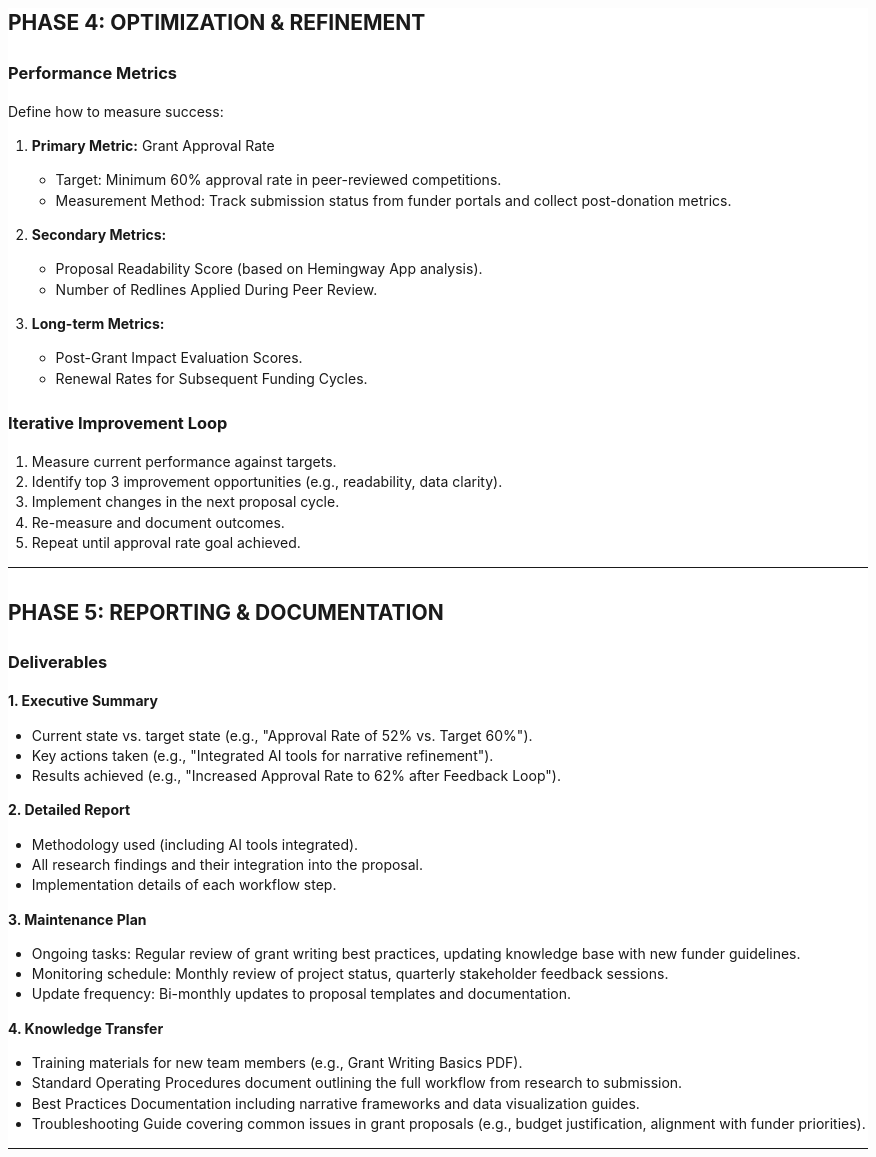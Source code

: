 ## PHASE 4: OPTIMIZATION & REFINEMENT

### Performance Metrics
Define how to measure success:

1. **Primary Metric:** Grant Approval Rate  
   - Target: Minimum 60% approval rate in peer-reviewed competitions.  
   - Measurement Method: Track submission status from funder portals and collect post-donation metrics.

2. **Secondary Metrics:**  
   - Proposal Readability Score (based on Hemingway App analysis).  
   - Number of Redlines Applied During Peer Review.  

3. **Long-term Metrics:**  
   - Post-Grant Impact Evaluation Scores.  
   - Renewal Rates for Subsequent Funding Cycles.

### Iterative Improvement Loop
1. Measure current performance against targets.
2. Identify top 3 improvement opportunities (e.g., readability, data clarity).
3. Implement changes in the next proposal cycle.
4. Re-measure and document outcomes.
5. Repeat until approval rate goal achieved.

---

## PHASE 5: REPORTING & DOCUMENTATION

### Deliverables
**1. Executive Summary**
- Current state vs. target state (e.g., "Approval Rate of 52% vs. Target 60%").
- Key actions taken (e.g., "Integrated AI tools for narrative refinement").
- Results achieved (e.g., "Increased Approval Rate to 62% after Feedback Loop").

**2. Detailed Report**
- Methodology used (including AI tools integrated).
- All research findings and their integration into the proposal.
- Implementation details of each workflow step.

**3. Maintenance Plan**
- Ongoing tasks: Regular review of grant writing best practices, updating knowledge base with new funder guidelines.
- Monitoring schedule: Monthly review of project status, quarterly stakeholder feedback sessions.
- Update frequency: Bi-monthly updates to proposal templates and documentation.

**4. Knowledge Transfer**
- Training materials for new team members (e.g., Grant Writing Basics PDF).
- Standard Operating Procedures document outlining the full workflow from research to submission.
- Best Practices Documentation including narrative frameworks and data visualization guides.
- Troubleshooting Guide covering common issues in grant proposals (e.g., budget justification, alignment with funder priorities).

---